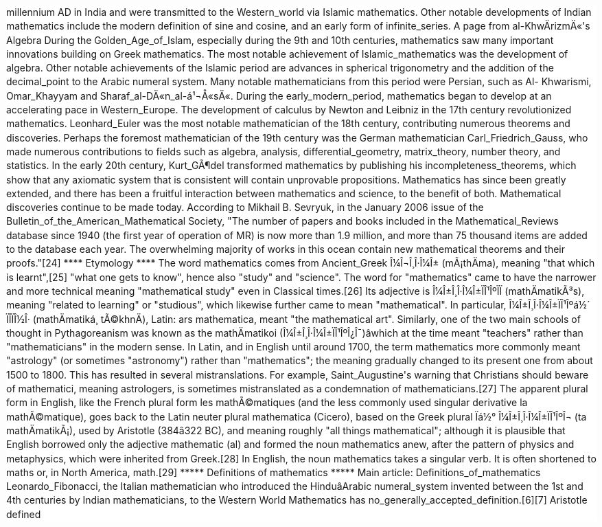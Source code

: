 millennium AD in India and were transmitted to the Western_world via Islamic
mathematics. Other notable developments of Indian mathematics include the
modern definition of sine and cosine, and an early form of infinite_series.
A page from al-KhwÄrizmÄ«'s Algebra
During the Golden_Age_of_Islam, especially during the 9th and 10th centuries,
mathematics saw many important innovations building on Greek mathematics. The
most notable achievement of Islamic_mathematics was the development of algebra.
Other notable achievements of the Islamic period are advances in spherical
trigonometry and the addition of the decimal_point to the Arabic numeral
system. Many notable mathematicians from this period were Persian, such as Al-
Khwarismi, Omar_Khayyam and Sharaf_al-DÄ«n_al-á¹¬Å«sÄ«.
During the early_modern_period, mathematics began to develop at an accelerating
pace in Western_Europe. The development of calculus by Newton and Leibniz in
the 17th century revolutionized mathematics. Leonhard_Euler was the most
notable mathematician of the 18th century, contributing numerous theorems and
discoveries. Perhaps the foremost mathematician of the 19th century was the
German mathematician Carl_Friedrich_Gauss, who made numerous contributions to
fields such as algebra, analysis, differential_geometry, matrix_theory, number
theory, and statistics. In the early 20th century, Kurt_GÃ¶del transformed
mathematics by publishing his incompleteness_theorems, which show that any
axiomatic system that is consistent will contain unprovable propositions.
Mathematics has since been greatly extended, and there has been a fruitful
interaction between mathematics and science, to the benefit of both.
Mathematical discoveries continue to be made today. According to Mikhail B.
Sevryuk, in the January 2006 issue of the Bulletin_of_the_American_Mathematical
Society, "The number of papers and books included in the Mathematical_Reviews
database since 1940 (the first year of operation of MR) is now more than
1.9 million, and more than 75 thousand items are added to the database each
year. The overwhelming majority of works in this ocean contain new mathematical
theorems and their proofs."[24]
**** Etymology ****
The word mathematics comes from Ancient_Greek Î¼Î¬Î¸Î·Î¼Î± (mÃ¡thÄma), meaning
"that which is learnt",[25] "what one gets to know", hence also "study" and
"science". The word for "mathematics" came to have the narrower and more
technical meaning "mathematical study" even in Classical times.[26] Its
adjective is Î¼Î±Î¸Î·Î¼Î±ÏÎ¹ÎºÏÏ (mathÄmatikÃ³s), meaning "related to
learning" or "studious", which likewise further came to mean "mathematical". In
particular, Î¼Î±Î¸Î·Î¼Î±ÏÎ¹Îºá½´ ÏÎ­ÏÎ½Î· (mathÄmatiká¸ tÃ©khnÄ), Latin:
ars mathematica, meant "the mathematical art".
Similarly, one of the two main schools of thought in Pythagoreanism was known
as the mathÄmatikoi (Î¼Î±Î¸Î·Î¼Î±ÏÎ¹ÎºÎ¿Î¯)âwhich at the time meant
"teachers" rather than "mathematicians" in the modern sense.
In Latin, and in English until around 1700, the term mathematics more commonly
meant "astrology" (or sometimes "astronomy") rather than "mathematics"; the
meaning gradually changed to its present one from about 1500 to 1800. This has
resulted in several mistranslations. For example, Saint_Augustine's warning
that Christians should beware of mathematici, meaning astrologers, is sometimes
mistranslated as a condemnation of mathematicians.[27]
The apparent plural form in English, like the French plural form les
mathÃ©matiques (and the less commonly used singular derivative la
mathÃ©matique), goes back to the Latin neuter plural mathematica (Cicero),
based on the Greek plural Ïá½° Î¼Î±Î¸Î·Î¼Î±ÏÎ¹ÎºÎ¬ (ta mathÄmatikÃ¡), used
by Aristotle (384â322 BC), and meaning roughly "all things mathematical";
although it is plausible that English borrowed only the adjective mathematic
(al) and formed the noun mathematics anew, after the pattern of physics and
metaphysics, which were inherited from Greek.[28] In English, the noun
mathematics takes a singular verb. It is often shortened to maths or, in North
America, math.[29]
***** Definitions of mathematics *****
Main article: Definitions_of_mathematics
Leonardo_Fibonacci, the Italian mathematician who introduced the HinduâArabic
numeral_system invented between the 1st and 4th centuries by Indian
mathematicians, to the Western World
Mathematics has no_generally_accepted_definition.[6][7] Aristotle defined
